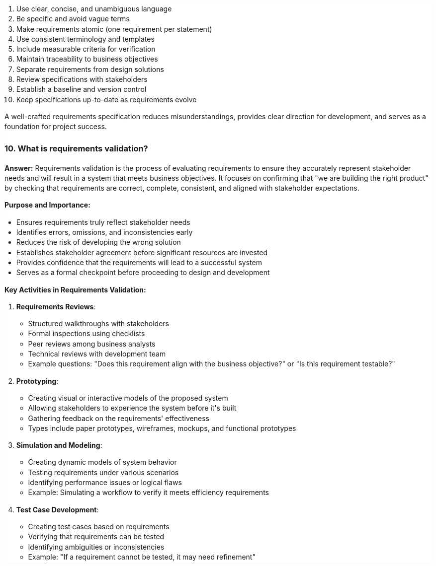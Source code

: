 1. Use clear, concise, and unambiguous language
2. Be specific and avoid vague terms
3. Make requirements atomic (one requirement per statement)
4. Use consistent terminology and templates
5. Include measurable criteria for verification
6. Maintain traceability to business objectives
7. Separate requirements from design solutions
8. Review specifications with stakeholders
9. Establish a baseline and version control
10. Keep specifications up-to-date as requirements evolve

A well-crafted requirements specification reduces misunderstandings, provides clear direction for development, and serves as a foundation for project success.

### 10. What is requirements validation?
**Answer:** Requirements validation is the process of evaluating requirements to ensure they accurately represent stakeholder needs and will result in a system that meets business objectives. It focuses on confirming that "we are building the right product" by checking that requirements are correct, complete, consistent, and aligned with stakeholder expectations.

**Purpose and Importance:**
- Ensures requirements truly reflect stakeholder needs
- Identifies errors, omissions, and inconsistencies early
- Reduces the risk of developing the wrong solution
- Establishes stakeholder agreement before significant resources are invested
- Provides confidence that the requirements will lead to a successful system
- Serves as a formal checkpoint before proceeding to design and development

**Key Activities in Requirements Validation:**

1. **Requirements Reviews**:
   - Structured walkthroughs with stakeholders
   - Formal inspections using checklists
   - Peer reviews among business analysts
   - Technical reviews with development team
   - Example questions: "Does this requirement align with the business objective?" or "Is this requirement testable?"

2. **Prototyping**:
   - Creating visual or interactive models of the proposed system
   - Allowing stakeholders to experience the system before it's built
   - Gathering feedback on the requirements' effectiveness
   - Types include paper prototypes, wireframes, mockups, and functional prototypes

3. **Simulation and Modeling**:
   - Creating dynamic models of system behavior
   - Testing requirements under various scenarios
   - Identifying performance issues or logical flaws
   - Example: Simulating a workflow to verify it meets efficiency requirements

4. **Test Case Development**:
   - Creating test cases based on requirements
   - Verifying that requirements can be tested
   - Identifying ambiguities or inconsistencies
   - Example: "If a requirement cannot be tested, it may need refinement"
